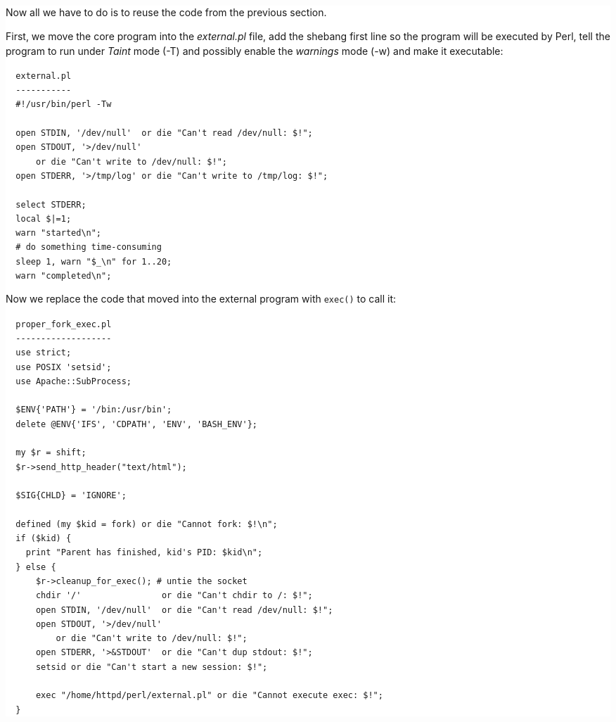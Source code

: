 Now all we have to do is to reuse the code from the previous section.

First, we move the core program into the *external.pl* file, add the
shebang first line so the program will be executed by Perl, tell the
program to run under *Taint* mode (-T) and possibly enable the
*warnings* mode (-w) and make it executable:

      external.pl
      -----------
      #!/usr/bin/perl -Tw
      
      open STDIN, '/dev/null'  or die "Can't read /dev/null: $!";
      open STDOUT, '>/dev/null'
          or die "Can't write to /dev/null: $!";
      open STDERR, '>/tmp/log' or die "Can't write to /tmp/log: $!";
      
      select STDERR;
      local $|=1;
      warn "started\n";
      # do something time-consuming
      sleep 1, warn "$_\n" for 1..20;
      warn "completed\n";

Now we replace the code that moved into the external program with
`exec()` to call it:

      proper_fork_exec.pl
      -------------------
      use strict;
      use POSIX 'setsid';
      use Apache::SubProcess;
      
      $ENV{'PATH'} = '/bin:/usr/bin';
      delete @ENV{'IFS', 'CDPATH', 'ENV', 'BASH_ENV'};
      
      my $r = shift;
      $r->send_http_header("text/html");
      
      $SIG{CHLD} = 'IGNORE';
      
      defined (my $kid = fork) or die "Cannot fork: $!\n";
      if ($kid) {
        print "Parent has finished, kid's PID: $kid\n";
      } else {
          $r->cleanup_for_exec(); # untie the socket
          chdir '/'                or die "Can't chdir to /: $!";
          open STDIN, '/dev/null'  or die "Can't read /dev/null: $!";
          open STDOUT, '>/dev/null'
              or die "Can't write to /dev/null: $!";
          open STDERR, '>&STDOUT'  or die "Can't dup stdout: $!";
          setsid or die "Can't start a new session: $!";
      
          exec "/home/httpd/perl/external.pl" or die "Cannot execute exec: $!";
      }
